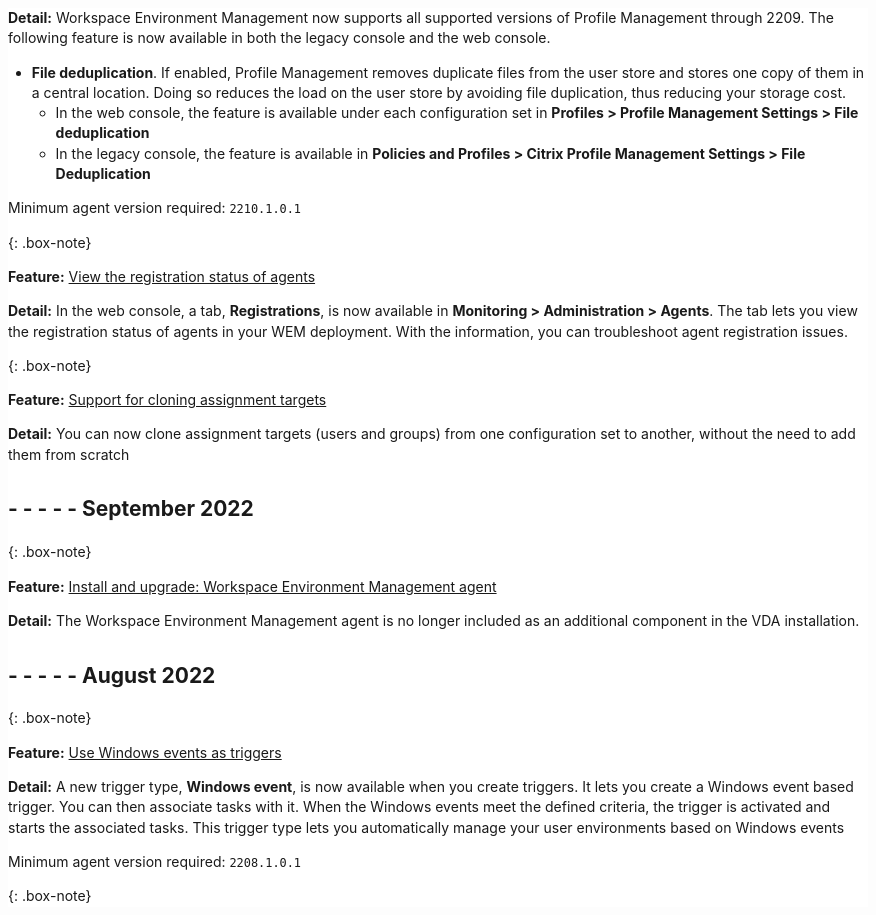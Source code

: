 **Detail:** Workspace Environment Management now supports all supported versions of Profile Management through 2209. The following feature is now available in both the legacy console and the web console.

*  **File deduplication**. If enabled, Profile Management removes duplicate files from the user store and stores one copy of them in a central location. Doing so reduces the load on the user store by avoiding file duplication, thus reducing your storage cost.
    *  In the web console, the feature is available under each configuration set in **Profiles > Profile Management Settings > File deduplication**
    *  In the legacy console, the feature is available in **Policies and Profiles > Citrix Profile Management Settings > File Deduplication**

Minimum agent version required: `2210.1.0.1`

{: .box-note}

**Feature:** [View the registration status of agents](https://docs.citrix.com/en-us/workspace-environment-management/service/manage/monitoring/administration.html#registrations)

**Detail:** In the web console, a tab, **Registrations**, is now available in **Monitoring > Administration > Agents**. The tab lets you view the registration status of agents in your WEM deployment. With the information, you can troubleshoot agent registration issues.

{: .box-note}

**Feature:** [Support for cloning assignment targets](https://docs.citrix.com/en-us/workspace-environment-management/service/manage/configuration-sets/assignment.html#clone-an-assignment-target)

**Detail:** You can now clone assignment targets (users and groups) from one configuration set to another, without the need to add them from scratch

## - - - - - September 2022

{: .box-note}

**Feature:** [Install and upgrade: Workspace Environment Management agent](https://docs.citrix.com/en-us/workspace-environment-management/service/get-started/install-and-configure.html#step-1-download-the-agent)

**Detail:** The Workspace Environment Management agent is no longer included as an additional component in the VDA installation.

## - - - - - August 2022

{: .box-note}

**Feature:** [Use Windows events as triggers](https://docs.citrix.com/en-us/workspace-environment-management/service/manage/configuration-sets/triggers.html)

**Detail:** A new trigger type, **Windows event**, is now available when you create triggers. It lets you create a Windows event based trigger. You can then associate tasks with it. When the Windows events meet the defined criteria, the trigger is activated and starts the associated tasks. This trigger type lets you automatically manage your user environments based on Windows events

Minimum agent version required: `2208.1.0.1`

{: .box-note}
